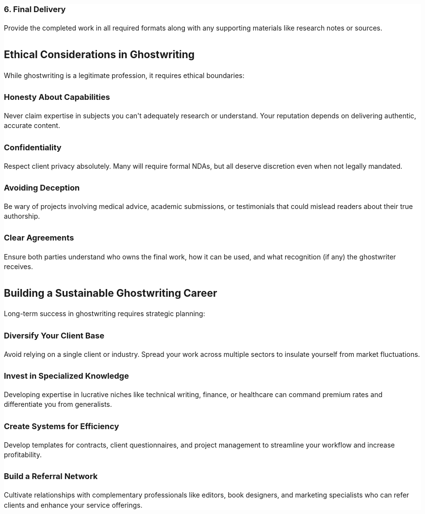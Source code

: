 ### 6. Final Delivery

Provide the completed work in all required formats along with any supporting materials like research notes or sources.

## Ethical Considerations in Ghostwriting

While ghostwriting is a legitimate profession, it requires ethical boundaries:

### Honesty About Capabilities

Never claim expertise in subjects you can't adequately research or understand. Your reputation depends on delivering authentic, accurate content.

### Confidentiality

Respect client privacy absolutely. Many will require formal NDAs, but all deserve discretion even when not legally mandated.

### Avoiding Deception

Be wary of projects involving medical advice, academic submissions, or testimonials that could mislead readers about their true authorship.

### Clear Agreements

Ensure both parties understand who owns the final work, how it can be used, and what recognition (if any) the ghostwriter receives.

## Building a Sustainable Ghostwriting Career

Long-term success in ghostwriting requires strategic planning:

### Diversify Your Client Base

Avoid relying on a single client or industry. Spread your work across multiple sectors to insulate yourself from market fluctuations.

### Invest in Specialized Knowledge

Developing expertise in lucrative niches like technical writing, finance, or healthcare can command premium rates and differentiate you from generalists.

### Create Systems for Efficiency

Develop templates for contracts, client questionnaires, and project management to streamline your workflow and increase profitability.

### Build a Referral Network

Cultivate relationships with complementary professionals like editors, book designers, and marketing specialists who can refer clients and enhance your service offerings.
